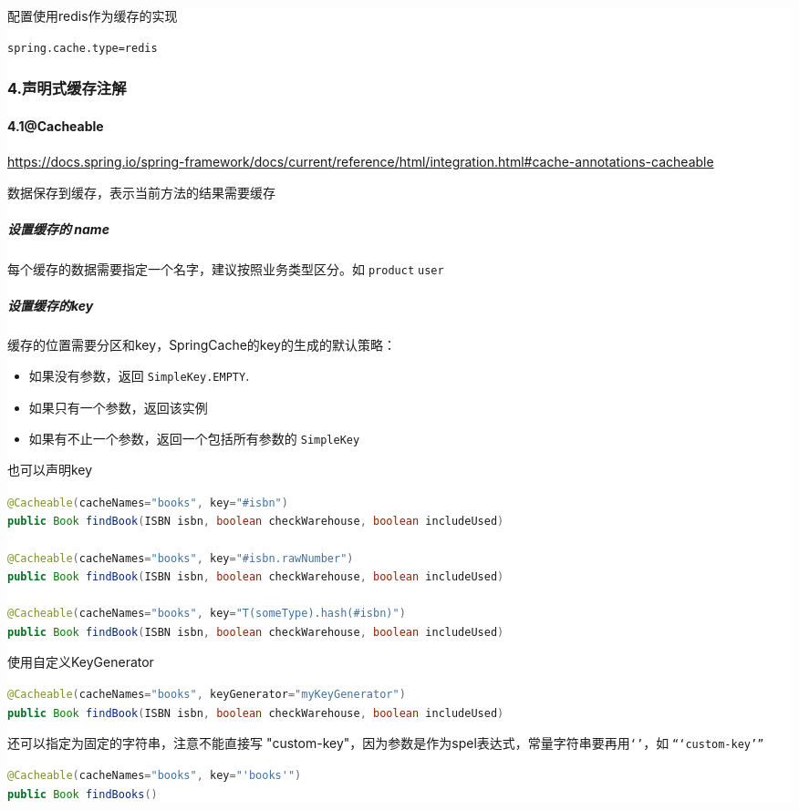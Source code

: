 
配置使用redis作为缓存的实现

```properties
spring.cache.type=redis
```



### 4.声明式缓存注解

#### 4.1@Cacheable

https://docs.spring.io/spring-framework/docs/current/reference/html/integration.html#cache-annotations-cacheable

数据保存到缓存，表示当前方法的结果需要缓存



##### 设置缓存的 name

每个缓存的数据需要指定一个名字，建议按照业务类型区分。如 `product` `user` 



##### 设置缓存的key

缓存的位置需要分区和key，SpringCache的key的生成的默认策略：

- 如果没有参数，返回 `SimpleKey.EMPTY`.

- 如果只有一个参数，返回该实例

- 如果有不止一个参数，返回一个包括所有参数的 `SimpleKey` 

也可以声明key

```java
@Cacheable(cacheNames="books", key="#isbn")
public Book findBook(ISBN isbn, boolean checkWarehouse, boolean includeUsed)

@Cacheable(cacheNames="books", key="#isbn.rawNumber")
public Book findBook(ISBN isbn, boolean checkWarehouse, boolean includeUsed)

@Cacheable(cacheNames="books", key="T(someType).hash(#isbn)")
public Book findBook(ISBN isbn, boolean checkWarehouse, boolean includeUsed)
```

使用自定义KeyGenerator

```java
@Cacheable(cacheNames="books", keyGenerator="myKeyGenerator")
public Book findBook(ISBN isbn, boolean checkWarehouse, boolean includeUsed)
```

还可以指定为固定的字符串，注意不能直接写 "custom-key"，因为参数是作为spel表达式，常量字符串要再用`‘’`，如 `“‘custom-key’”`

```java
@Cacheable(cacheNames="books", key="'books'")
public Book findBooks()
```
